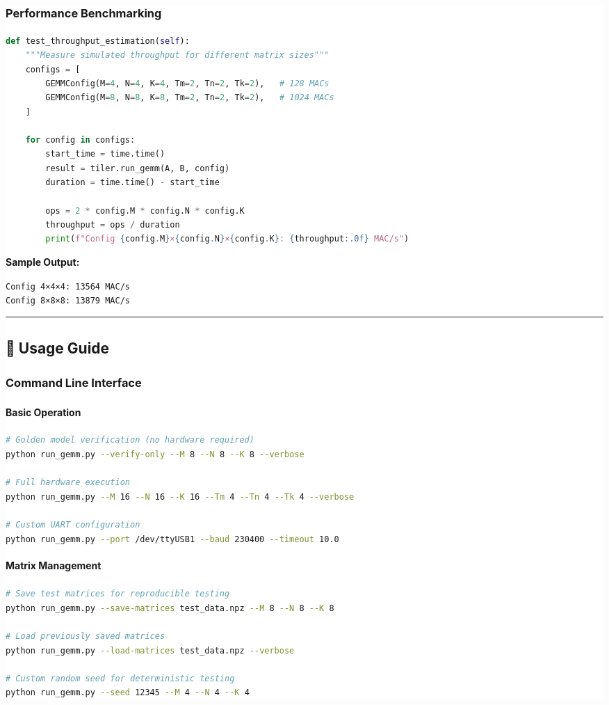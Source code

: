 ```python
```

### Performance Benchmarking

```python
def test_throughput_estimation(self):
    """Measure simulated throughput for different matrix sizes"""
    configs = [
        GEMMConfig(M=4, N=4, K=4, Tm=2, Tn=2, Tk=2),   # 128 MACs
        GEMMConfig(M=8, N=8, K=8, Tm=2, Tn=2, Tk=2),   # 1024 MACs
    ]
    
    for config in configs:
        start_time = time.time()
        result = tiler.run_gemm(A, B, config)
        duration = time.time() - start_time
        
        ops = 2 * config.M * config.N * config.K
        throughput = ops / duration
        print(f"Config {config.M}×{config.N}×{config.K}: {throughput:.0f} MAC/s")
```

**Sample Output:**
```
Config 4×4×4: 13564 MAC/s
Config 8×8×8: 13879 MAC/s
```

---

## 📖 Usage Guide

### Command Line Interface

#### Basic Operation

```bash
# Golden model verification (no hardware required)
python run_gemm.py --verify-only --M 8 --N 8 --K 8 --verbose

# Full hardware execution
python run_gemm.py --M 16 --N 16 --K 16 --Tm 4 --Tn 4 --Tk 4 --verbose

# Custom UART configuration
python run_gemm.py --port /dev/ttyUSB1 --baud 230400 --timeout 10.0
```

#### Matrix Management

```bash
# Save test matrices for reproducible testing
python run_gemm.py --save-matrices test_data.npz --M 8 --N 8 --K 8

# Load previously saved matrices
python run_gemm.py --load-matrices test_data.npz --verbose

# Custom random seed for deterministic testing
python run_gemm.py --seed 12345 --M 4 --N 4 --K 4
```
